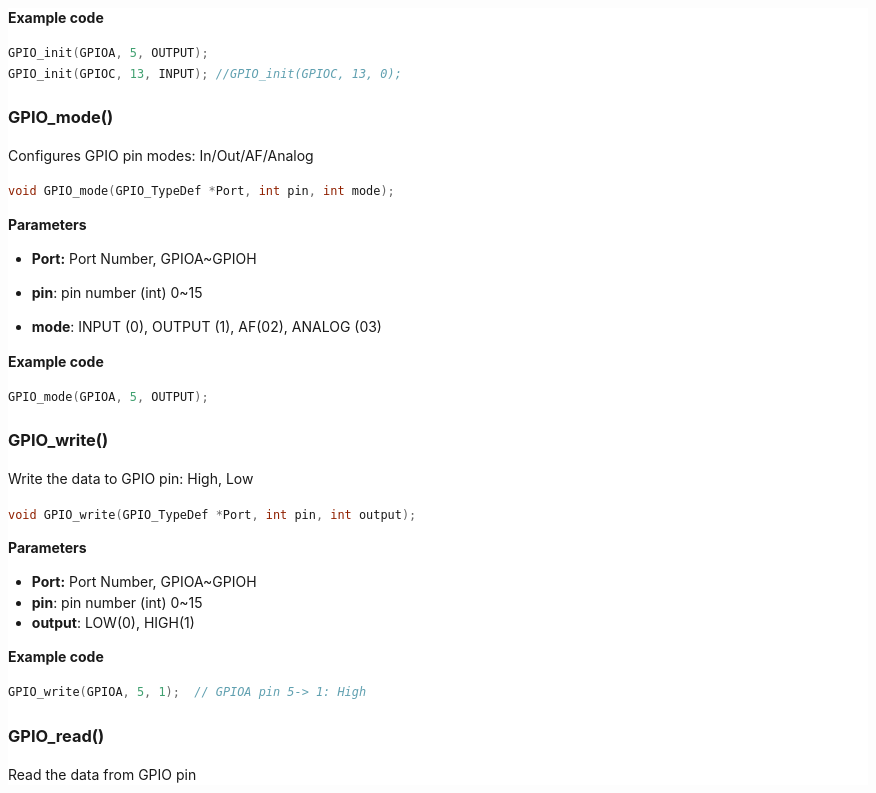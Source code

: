   

**Example code**

```c++
GPIO_init(GPIOA, 5, OUTPUT);
GPIO_init(GPIOC, 13, INPUT); //GPIO_init(GPIOC, 13, 0);
```



### GPIO_mode\(\)

Configures  GPIO pin modes: In/Out/AF/Analog

```c++
void GPIO_mode(GPIO_TypeDef *Port, int pin, int mode);
```

**Parameters**

* **Port:**  Port Number,  GPIOA~GPIOH

* **pin**:  pin number (int) 0~15

* **mode**:   INPUT (0), OUTPUT (1),  AF(02), ANALOG (03)

  

**Example code**

```c++
GPIO_mode(GPIOA, 5, OUTPUT);
```



### GPIO_write\(\)

Write the data to GPIO pin: High, Low

```c++
void GPIO_write(GPIO_TypeDef *Port, int pin, int output);
```

**Parameters**

* **Port:**  Port Number,  GPIOA~GPIOH
* **pin**:  pin number (int) 0~15
* **output**:   LOW(0), HIGH(1)



**Example code**

```c++
GPIO_write(GPIOA, 5, 1);  // GPIOA pin 5-> 1: High
```



### GPIO_read\(\)

Read the data from GPIO pin
